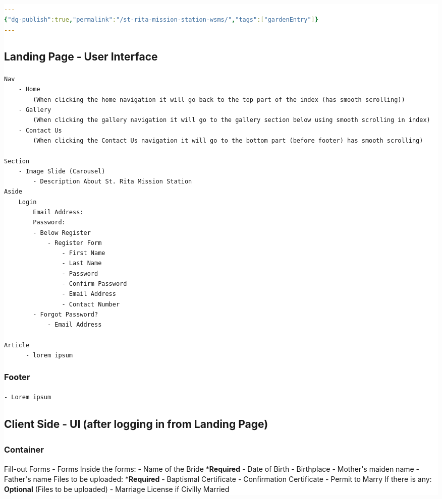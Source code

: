 ```yaml
---
{"dg-publish":true,"permalink":"/st-rita-mission-station-wsms/","tags":["gardenEntry"]}
---
```






## Landing Page - User Interface

	Nav
		- Home
			(When clicking the home navigation it will go back to the top part of the index (has smooth scrolling))
		- Gallery
			(When clicking the gallery navigation it will go to the gallery section below using smooth scrolling in index)
		- Contact Us
			(When clicking the Contact Us navigation it will go to the bottom part (before footer) has smooth scrolling)
	
	Section
		- Image Slide (Carousel)
			- Description About St. Rita Mission Station
	Aside
		Login 
			Email Address:
			Password:
			- Below Register
				- Register Form
					- First Name
					- Last Name
					- Password
					- Confirm Password
					- Email Address
					- Contact Number
			- Forgot Password?
				- Email Address
		
	Article
		  - lorem ipsum

### Footer
	- Lorem ipsum
## Client Side - UI (after logging in from Landing Page)

### Container
Fill-out Forms
	- Forms
		Inside the forms:
			- Name of the Bride ***Required**
					- Date of Birth
					- Birthplace
					- Mother's maiden name
					- Father's name
				Files to be uploaded: ***Required**
					- Baptismal Certificate
					- Confirmation Certificate
					- Permit to Marry
						If there is any: **Optional**
						(Files to be uploaded)
						- Marriage License if Civilly Married